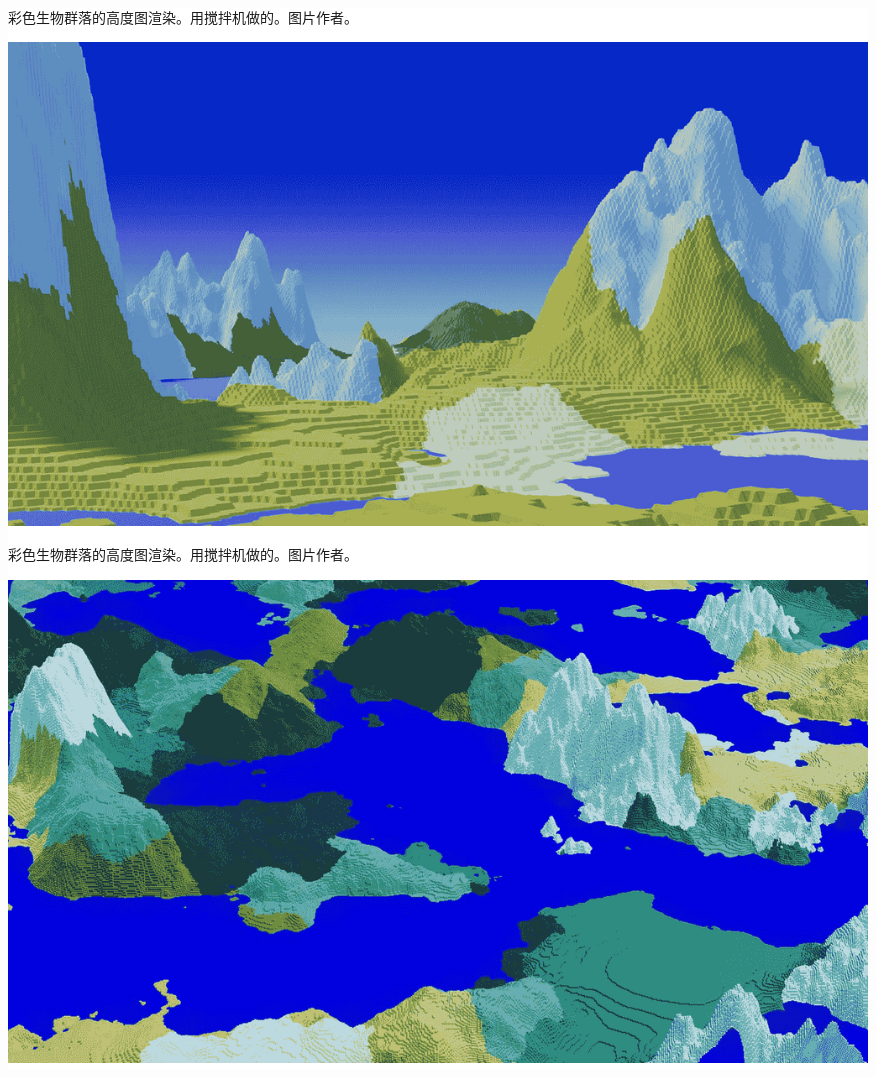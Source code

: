 彩色生物群落的高度图渲染。用搅拌机做的。图片作者。

![](img/adc2e33ba9401219d5978a51f598f067.png)

彩色生物群落的高度图渲染。用搅拌机做的。图片作者。

![](img/b77569f5bd925a9815d9392c0d058ed3.png)

